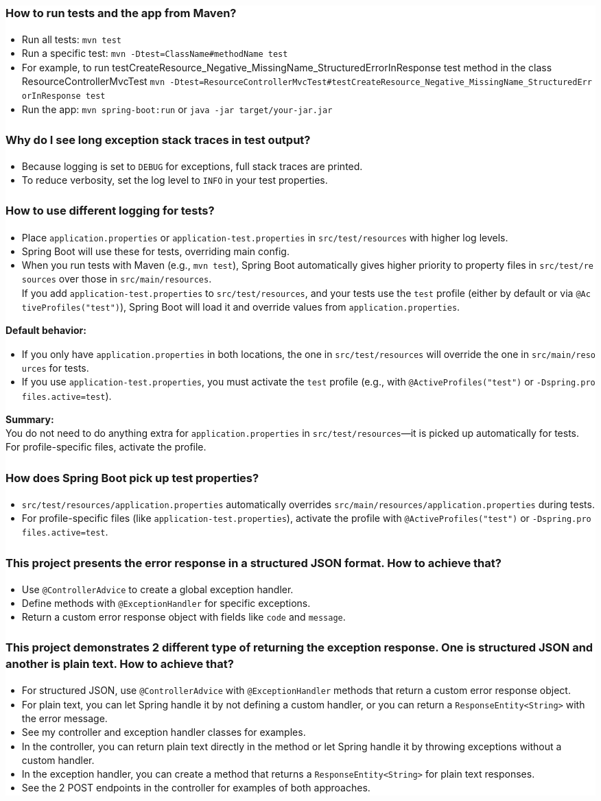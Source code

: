 ### How to run tests and the app from Maven?

- Run all tests: `mvn test`
- Run a specific test: `mvn -Dtest=ClassName#methodName test`
- For example, to run testCreateResource_Negative_MissingName_StructuredErrorInResponse test method in the class ResourceControllerMvcTest `mvn -Dtest=ResourceControllerMvcTest#testCreateResource_Negative_MissingName_StructuredErrorInResponse test`
- Run the app: `mvn spring-boot:run` or `java -jar target/your-jar.jar`

### Why do I see long exception stack traces in test output?

- Because logging is set to `DEBUG` for exceptions, full stack traces are printed.
- To reduce verbosity, set the log level to `INFO` in your test properties.

### How to use different logging for tests?

- Place `application.properties` or `application-test.properties` in `src/test/resources` with higher log levels.
- Spring Boot will use these for tests, overriding main config.
- When you run tests with Maven (e.g., `mvn test`), Spring Boot automatically gives higher priority to property files in `src/test/resources` over those in `src/main/resources`.  
  If you add `application-test.properties` to `src/test/resources`, and your tests use the `test` profile (either by default or via `@ActiveProfiles("test")`), Spring Boot will load it and override values from `application.properties`.

**Default behavior:**
- If you only have `application.properties` in both locations, the one in `src/test/resources` will override the one in `src/main/resources` for tests.
- If you use `application-test.properties`, you must activate the `test` profile (e.g., with `@ActiveProfiles("test")` or `-Dspring.profiles.active=test`).

**Summary:**  
You do not need to do anything extra for `application.properties` in `src/test/resources`—it is picked up automatically for tests. For profile-specific files, activate the profile.

### How does Spring Boot pick up test properties?

- `src/test/resources/application.properties` automatically overrides `src/main/resources/application.properties` during tests.
- For profile-specific files (like `application-test.properties`), activate the profile with `@ActiveProfiles("test")` or `-Dspring.profiles.active=test`.

### This project presents the error response in a structured JSON format. How to achieve that?
- Use `@ControllerAdvice` to create a global exception handler.
- Define methods with `@ExceptionHandler` for specific exceptions.
- Return a custom error response object with fields like `code` and `message`.

### This project demonstrates 2 different type of returning the exception response. One is structured JSON and another is plain text. How to achieve that?
- For structured JSON, use `@ControllerAdvice` with `@ExceptionHandler` methods that return a custom error response object.
- For plain text, you can let Spring handle it by not defining a custom handler, or you can return a `ResponseEntity<String>` with the error message.
- See my controller and exception handler classes for examples.
- In the controller, you can return plain text directly in the method or let Spring handle it by throwing exceptions without a custom handler.
- In the exception handler, you can create a method that returns a `ResponseEntity<String>` for plain text responses.
- See the 2 POST endpoints in the controller for examples of both approaches.
